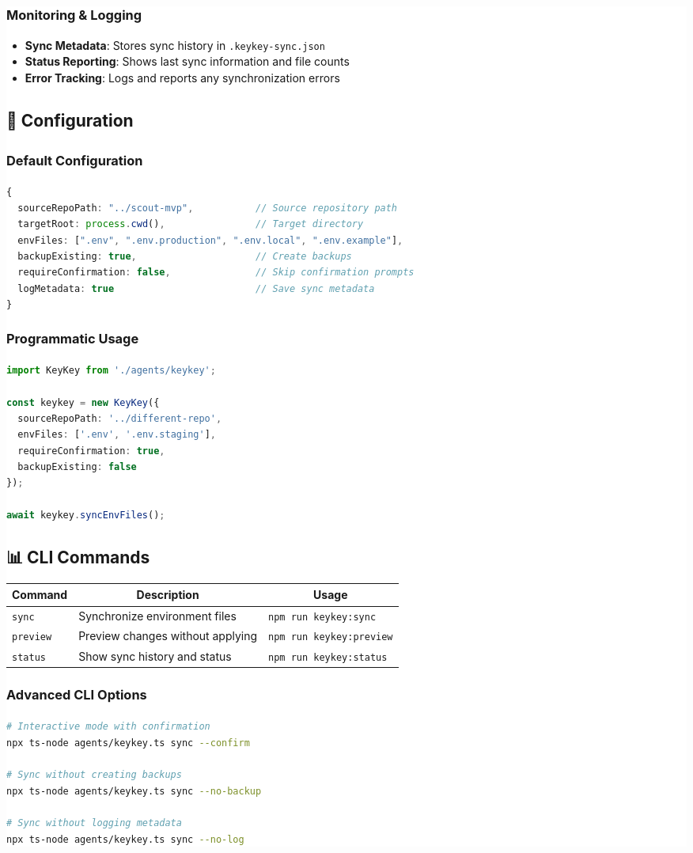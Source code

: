 ### Monitoring & Logging
- **Sync Metadata**: Stores sync history in `.keykey-sync.json`
- **Status Reporting**: Shows last sync information and file counts
- **Error Tracking**: Logs and reports any synchronization errors

## 🔧 Configuration

### Default Configuration

```typescript
{
  sourceRepoPath: "../scout-mvp",           // Source repository path
  targetRoot: process.cwd(),                // Target directory 
  envFiles: [".env", ".env.production", ".env.local", ".env.example"],
  backupExisting: true,                     // Create backups
  requireConfirmation: false,               // Skip confirmation prompts
  logMetadata: true                         // Save sync metadata
}
```

### Programmatic Usage

```typescript
import KeyKey from './agents/keykey';

const keykey = new KeyKey({
  sourceRepoPath: '../different-repo',
  envFiles: ['.env', '.env.staging'],
  requireConfirmation: true,
  backupExisting: false
});

await keykey.syncEnvFiles();
```

## 📊 CLI Commands

| Command | Description | Usage |
|---------|-------------|-------|
| `sync` | Synchronize environment files | `npm run keykey:sync` |
| `preview` | Preview changes without applying | `npm run keykey:preview` |
| `status` | Show sync history and status | `npm run keykey:status` |

### Advanced CLI Options

```bash
# Interactive mode with confirmation
npx ts-node agents/keykey.ts sync --confirm

# Sync without creating backups  
npx ts-node agents/keykey.ts sync --no-backup

# Sync without logging metadata
npx ts-node agents/keykey.ts sync --no-log
```

